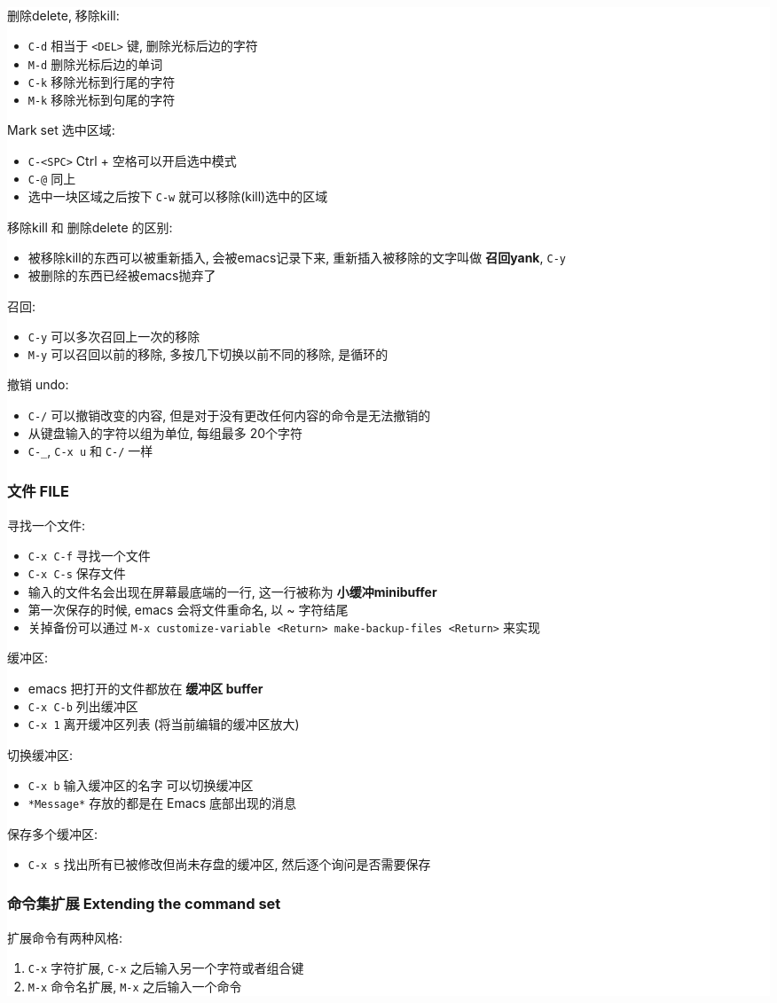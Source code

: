 删除delete, 移除kill:

* `C-d` 相当于 `<DEL>` 键, 删除光标后边的字符
* `M-d` 删除光标后边的单词
* `C-k` 移除光标到行尾的字符
* `M-k` 移除光标到句尾的字符

Mark set 选中区域:

* `C-<SPC>` Ctrl + 空格可以开启选中模式
* `C-@` 同上
* 选中一块区域之后按下 `C-w` 就可以移除(kill)选中的区域

移除kill 和 删除delete 的区别:

* 被移除kill的东西可以被重新插入, 会被emacs记录下来, 重新插入被移除的文字叫做 **召回yank**, `C-y`
* 被删除的东西已经被emacs抛弃了

召回:

* `C-y` 可以多次召回上一次的移除
* `M-y` 可以召回以前的移除, 多按几下切换以前不同的移除, 是循环的

撤销 undo:

* `C-/` 可以撤销改变的内容, 但是对于没有更改任何内容的命令是无法撤销的
* 从键盘输入的字符以组为单位, 每组最多 20个字符
* `C-_`, `C-x u` 和 `C-/` 一样

### 文件 FILE ###

寻找一个文件:

* `C-x C-f` 寻找一个文件
* `C-x C-s` 保存文件
* 输入的文件名会出现在屏幕最底端的一行, 这一行被称为 **小缓冲minibuffer**
* 第一次保存的时候, emacs 会将文件重命名, 以 ~ 字符结尾
* 关掉备份可以通过 `M-x customize-variable <Return> make-backup-files <Return>` 来实现

缓冲区:

* emacs 把打开的文件都放在 **缓冲区 buffer**
* `C-x C-b` 列出缓冲区
* `C-x 1` 离开缓冲区列表 (将当前编辑的缓冲区放大)

切换缓冲区:

* `C-x b` 输入缓冲区的名字 可以切换缓冲区
* `*Message*` 存放的都是在 Emacs 底部出现的消息

保存多个缓冲区:

* `C-x s` 找出所有已被修改但尚未存盘的缓冲区, 然后逐个询问是否需要保存

### 命令集扩展 Extending the command set ###

扩展命令有两种风格:

1. `C-x` 字符扩展, `C-x` 之后输入另一个字符或者组合键
2. `M-x` 命令名扩展, `M-x` 之后输入一个命令
